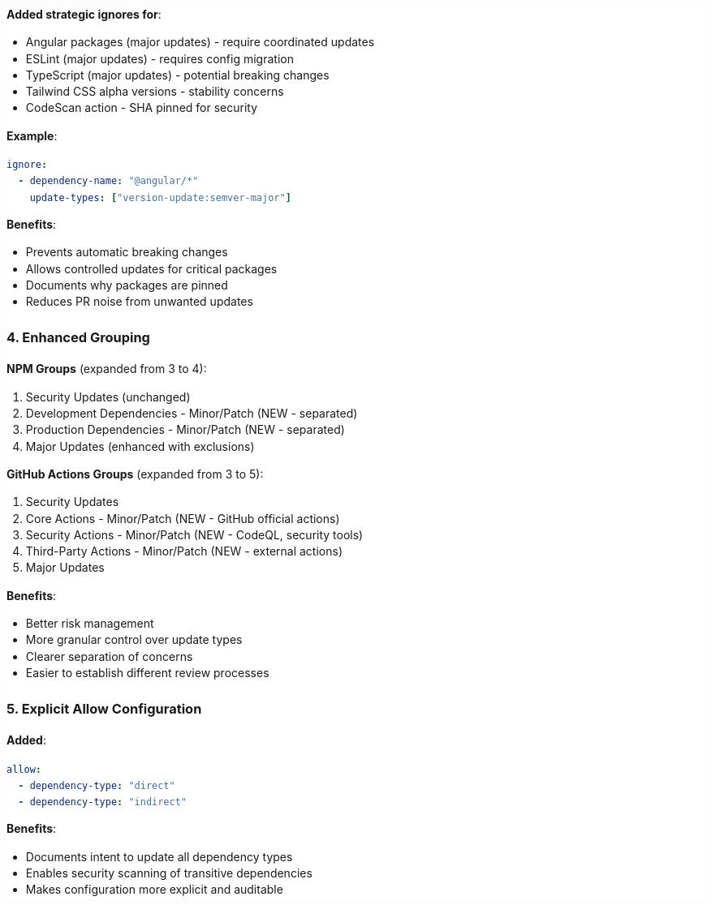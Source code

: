 **Added strategic ignores for**:
- Angular packages (major updates) - require coordinated updates
- ESLint (major updates) - requires config migration
- TypeScript (major updates) - potential breaking changes
- Tailwind CSS alpha versions - stability concerns
- CodeScan action - SHA pinned for security

**Example**:
```yaml
ignore:
  - dependency-name: "@angular/*"
    update-types: ["version-update:semver-major"]
```

**Benefits**:
- Prevents automatic breaking changes
- Allows controlled updates for critical packages
- Documents why packages are pinned
- Reduces PR noise from unwanted updates

### 4. Enhanced Grouping

**NPM Groups** (expanded from 3 to 4):
1. Security Updates (unchanged)
2. Development Dependencies - Minor/Patch (NEW - separated)
3. Production Dependencies - Minor/Patch (NEW - separated)
4. Major Updates (enhanced with exclusions)

**GitHub Actions Groups** (expanded from 3 to 5):
1. Security Updates
2. Core Actions - Minor/Patch (NEW - GitHub official actions)
3. Security Actions - Minor/Patch (NEW - CodeQL, security tools)
4. Third-Party Actions - Minor/Patch (NEW - external actions)
5. Major Updates

**Benefits**:
- Better risk management
- More granular control over update types
- Clearer separation of concerns
- Easier to establish different review processes

### 5. Explicit Allow Configuration

**Added**:
```yaml
allow:
  - dependency-type: "direct"
  - dependency-type: "indirect"
```

**Benefits**:
- Documents intent to update all dependency types
- Enables security scanning of transitive dependencies
- Makes configuration more explicit and auditable
